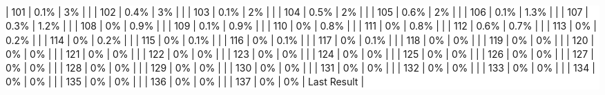 | 101 | 0.1% | 3% |  |
| 102 | 0.4% | 3% |  |
| 103 | 0.1% | 2% |  |
| 104 | 0.5% | 2% |  |
| 105 | 0.6% | 2% |  |
| 106 | 0.1% | 1.3% |  |
| 107 | 0.3% | 1.2% |  |
| 108 | 0% | 0.9% |  |
| 109 | 0.1% | 0.9% |  |
| 110 | 0% | 0.8% |  |
| 111 | 0% | 0.8% |  |
| 112 | 0.6% | 0.7% |  |
| 113 | 0% | 0.2% |  |
| 114 | 0% | 0.2% |  |
| 115 | 0% | 0.1% |  |
| 116 | 0% | 0.1% |  |
| 117 | 0% | 0.1% |  |
| 118 | 0% | 0% |  |
| 119 | 0% | 0% |  |
| 120 | 0% | 0% |  |
| 121 | 0% | 0% |  |
| 122 | 0% | 0% |  |
| 123 | 0% | 0% |  |
| 124 | 0% | 0% |  |
| 125 | 0% | 0% |  |
| 126 | 0% | 0% |  |
| 127 | 0% | 0% |  |
| 128 | 0% | 0% |  |
| 129 | 0% | 0% |  |
| 130 | 0% | 0% |  |
| 131 | 0% | 0% |  |
| 132 | 0% | 0% |  |
| 133 | 0% | 0% |  |
| 134 | 0% | 0% |  |
| 135 | 0% | 0% |  |
| 136 | 0% | 0% |  |
| 137 | 0% | 0% | Last Result |
